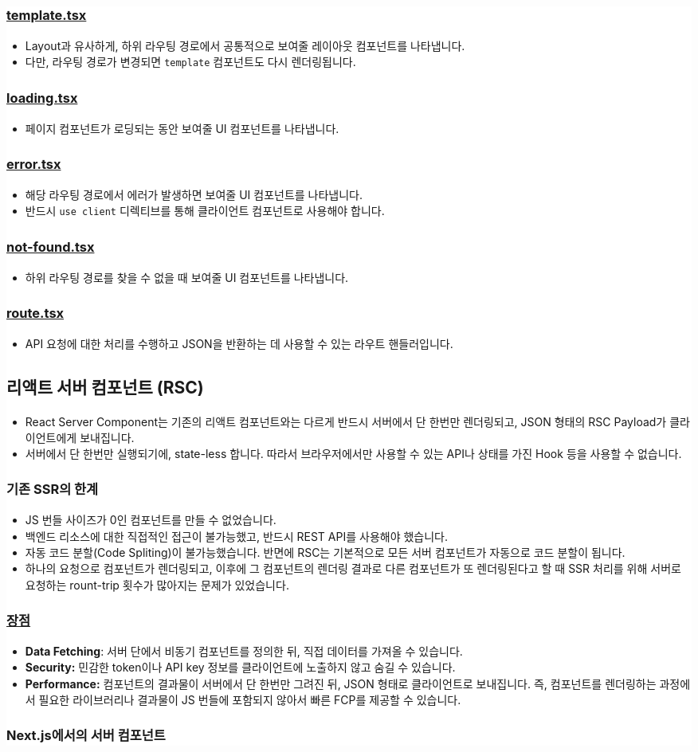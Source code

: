 ### [template.tsx](https://nextjs.org/docs/app/building-your-application/routing/pages-and-layouts#templates)

-   Layout과 유사하게, 하위 라우팅 경로에서 공통적으로 보여줄 레이아웃 컴포넌트를 나타냅니다.
-   다만, 라우팅 경로가 변경되면 `template` 컴포넌트도 다시 렌더링됩니다.

### [loading.tsx](https://nextjs.org/docs/app/building-your-application/routing/loading-ui-and-streaming)

-   페이지 컴포넌트가 로딩되는 동안 보여줄 UI 컴포넌트를 나타냅니다.

### [error.tsx](https://nextjs.org/docs/app/building-your-application/routing/error-handling)

-   해당 라우팅 경로에서 에러가 발생하면 보여줄 UI 컴포넌트를 나타냅니다.
-   반드시 `use client` 디렉티브를 통해 클라이언트 컴포넌트로 사용해야 합니다.

### [not-found.tsx](https://nextjs.org/docs/app/api-reference/file-conventions/not-found)

-   하위 라우팅 경로를 찾을 수 없을 때 보여줄 UI 컴포넌트를 나타냅니다.

### [route.tsx](https://nextjs.org/docs/app/api-reference/file-conventions/route)

-   API 요청에 대한 처리를 수행하고 JSON을 반환하는 데 사용할 수 있는 라우트 핸들러입니다.

## 리액트 서버 컴포넌트 (RSC)

-   React Server Component는 기존의 리액트 컴포넌트와는 다르게 반드시 서버에서 단 한번만 렌더링되고, JSON 형태의 RSC Payload가 클라이언트에게 보내집니다.
-   서버에서 단 한번만 실행되기에, state-less 합니다. 따라서 브라우저에서만 사용할 수 있는 API나 상태를 가진 Hook 등을 사용할 수 없습니다.

### 기존 SSR의 한계

-   JS 번들 사이즈가 0인 컴포넌트를 만들 수 없었습니다.
-   백엔드 리소스에 대한 직접적인 접근이 불가능했고, 반드시 REST API를 사용해야 했습니다.
-   자동 코드 분할(Code Spliting)이 불가능했습니다. 반면에 RSC는 기본적으로 모든 서버 컴포넌트가 자동으로 코드 분할이 됩니다.
-   하나의 요청으로 컴포넌트가 렌더링되고, 이후에 그 컴포넌트의 렌더링 결과로 다른 컴포넌트가 또 렌더링된다고 할 때 SSR 처리를 위해 서버로 요청하는 rount-trip 횟수가 많아지는 문제가 있었습니다.

### [장점](https://nextjs.org/docs/app/building-your-application/rendering/server-components#benefits-of-server-rendering)

-   **Data Fetching**: 서버 단에서 비동기 컴포넌트를 정의한 뒤, 직접 데이터를 가져올 수 있습니다.
-   **Security:** 민감한 token이나 API key 정보를 클라이언트에 노출하지 않고 숨길 수 있습니다.
-   **Performance:** 컴포넌트의 결과물이 서버에서 단 한번만 그려진 뒤, JSON 형태로 클라이언트로 보내집니다. 즉, 컴포넌트를 렌더링하는 과정에서 필요한 라이브러리나 결과물이 JS 번들에 포함되지 않아서 빠른 FCP를 제공할 수 있습니다.

### Next.js에서의 서버 컴포넌트
